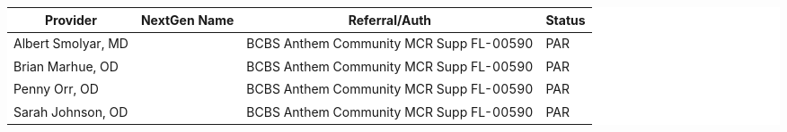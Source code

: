 | Provider | NextGen Name | Referral/Auth | Status |
|----------|-------------|--------------|--------|
| Albert Smolyar, MD |  | BCBS Anthem Community MCR Supp FL-00590 | PAR |
| Brian Marhue, OD |  | BCBS Anthem Community MCR Supp FL-00590 | PAR |
| Penny Orr, OD |  | BCBS Anthem Community MCR Supp FL-00590 | PAR |
| Sarah Johnson, OD |  | BCBS Anthem Community MCR Supp FL-00590 | PAR |

</details>

